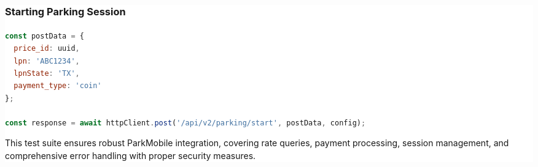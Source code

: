 ### Starting Parking Session
```javascript
const postData = {
  price_id: uuid,
  lpn: 'ABC1234',
  lpnState: 'TX',
  payment_type: 'coin'
};

const response = await httpClient.post('/api/v2/parking/start', postData, config);
```

This test suite ensures robust ParkMobile integration, covering rate queries, payment processing, session management, and comprehensive error handling with proper security measures.